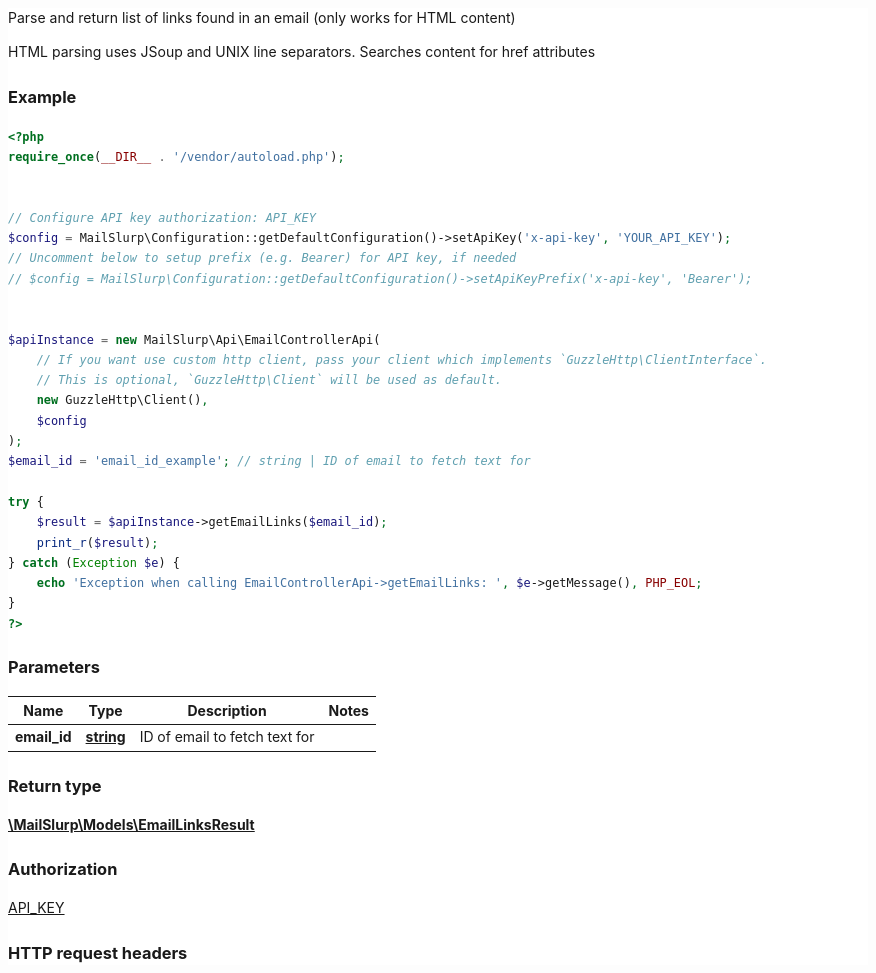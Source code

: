 Parse and return list of links found in an email (only works for HTML content)

HTML parsing uses JSoup and UNIX line separators. Searches content for href attributes

### Example

```php
<?php
require_once(__DIR__ . '/vendor/autoload.php');


// Configure API key authorization: API_KEY
$config = MailSlurp\Configuration::getDefaultConfiguration()->setApiKey('x-api-key', 'YOUR_API_KEY');
// Uncomment below to setup prefix (e.g. Bearer) for API key, if needed
// $config = MailSlurp\Configuration::getDefaultConfiguration()->setApiKeyPrefix('x-api-key', 'Bearer');


$apiInstance = new MailSlurp\Api\EmailControllerApi(
    // If you want use custom http client, pass your client which implements `GuzzleHttp\ClientInterface`.
    // This is optional, `GuzzleHttp\Client` will be used as default.
    new GuzzleHttp\Client(),
    $config
);
$email_id = 'email_id_example'; // string | ID of email to fetch text for

try {
    $result = $apiInstance->getEmailLinks($email_id);
    print_r($result);
} catch (Exception $e) {
    echo 'Exception when calling EmailControllerApi->getEmailLinks: ', $e->getMessage(), PHP_EOL;
}
?>
```

### Parameters


Name | Type | Description  | Notes
------------- | ------------- | ------------- | -------------
 **email_id** | [**string**](../Model/)| ID of email to fetch text for |

### Return type

[**\MailSlurp\Models\EmailLinksResult**](../Model/EmailLinksResult)

### Authorization

[API_KEY](../../README#API_KEY)

### HTTP request headers
